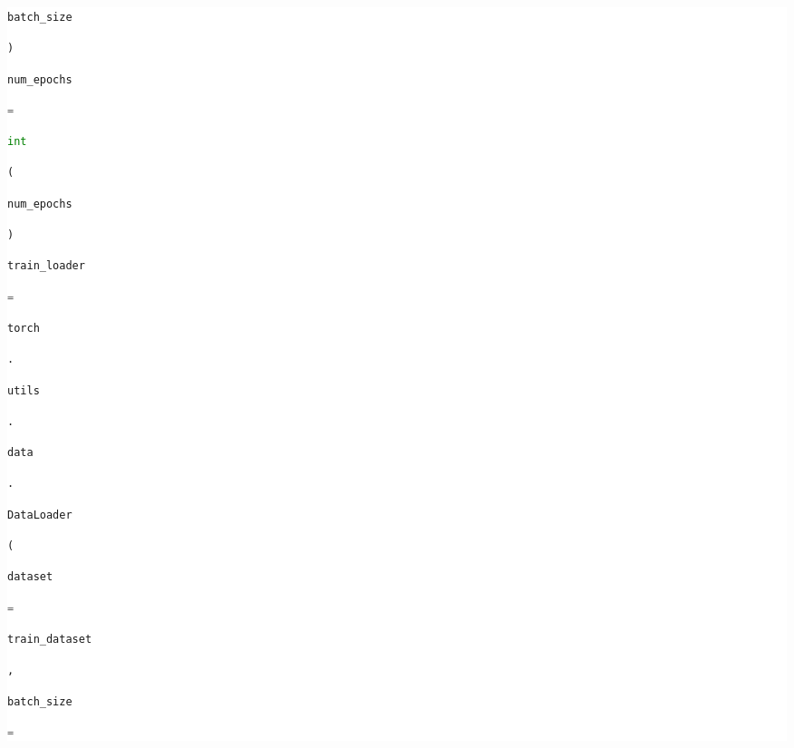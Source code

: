 ```python
```
```python
batch_size
```
```python
)
```
```python
num_epochs
```
```python
=
```
```python
int
```
```python
(
```
```python
num_epochs
```
```python
)
```
```python
train_loader
```
```python
=
```
```python
torch
```
```python
.
```
```python
utils
```
```python
.
```
```python
data
```
```python
.
```
```python
DataLoader
```
```python
(
```
```python
dataset
```
```python
=
```
```python
train_dataset
```
```python
,
```
```python
batch_size
```
```python
=
```